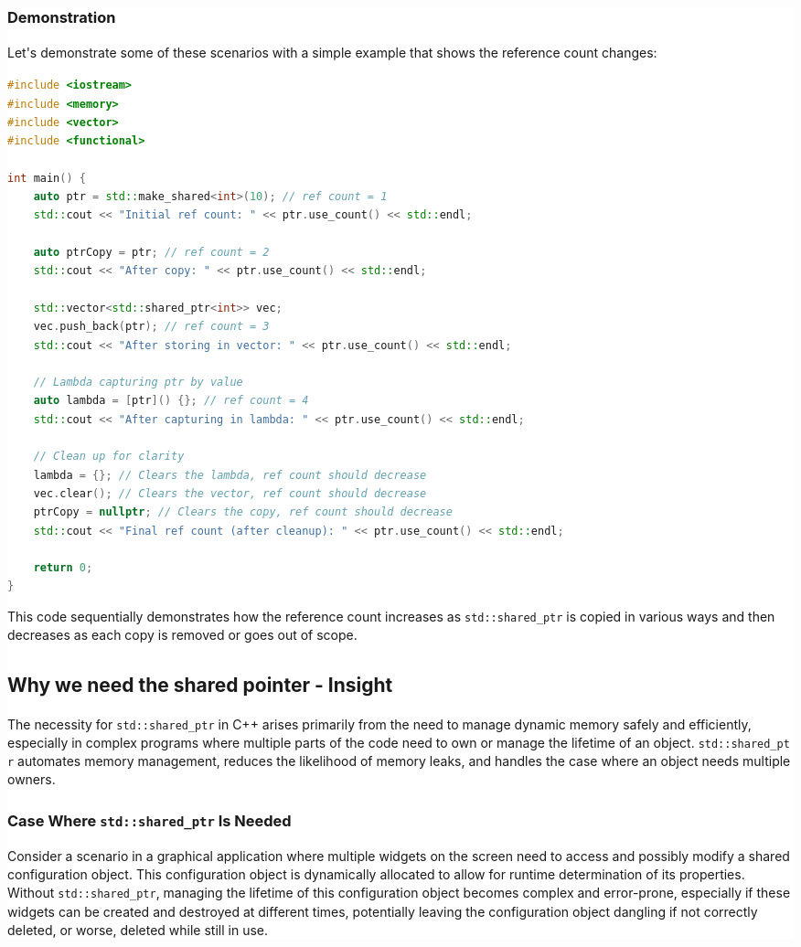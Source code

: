 ### Demonstration

Let's demonstrate some of these scenarios with a simple example that shows the
reference count changes:

```cpp
#include <iostream>
#include <memory>
#include <vector>
#include <functional>

int main() {
    auto ptr = std::make_shared<int>(10); // ref count = 1
    std::cout << "Initial ref count: " << ptr.use_count() << std::endl;

    auto ptrCopy = ptr; // ref count = 2
    std::cout << "After copy: " << ptr.use_count() << std::endl;

    std::vector<std::shared_ptr<int>> vec;
    vec.push_back(ptr); // ref count = 3
    std::cout << "After storing in vector: " << ptr.use_count() << std::endl;

    // Lambda capturing ptr by value
    auto lambda = [ptr]() {}; // ref count = 4
    std::cout << "After capturing in lambda: " << ptr.use_count() << std::endl;

    // Clean up for clarity
    lambda = {}; // Clears the lambda, ref count should decrease
    vec.clear(); // Clears the vector, ref count should decrease
    ptrCopy = nullptr; // Clears the copy, ref count should decrease
    std::cout << "Final ref count (after cleanup): " << ptr.use_count() << std::endl;

    return 0;
}
```

This code sequentially demonstrates how the reference count increases as
`std::shared_ptr` is copied in various ways and then decreases as each copy is
removed or goes out of scope.

## Why we need the shared pointer - Insight

The necessity for `std::shared_ptr` in C++ arises primarily from the need to
manage dynamic memory safely and efficiently, especially in complex programs
where multiple parts of the code need to own or manage the lifetime of an
object. `std::shared_ptr` automates memory management, reduces the likelihood of
memory leaks, and handles the case where an object needs multiple owners.

### Case Where `std::shared_ptr` Is Needed

Consider a scenario in a graphical application where multiple widgets on the
screen need to access and possibly modify a shared configuration object. This
configuration object is dynamically allocated to allow for runtime determination
of its properties. Without `std::shared_ptr`, managing the lifetime of this
configuration object becomes complex and error-prone, especially if these
widgets can be created and destroyed at different times, potentially leaving the
configuration object dangling if not correctly deleted, or worse, deleted while
still in use.

